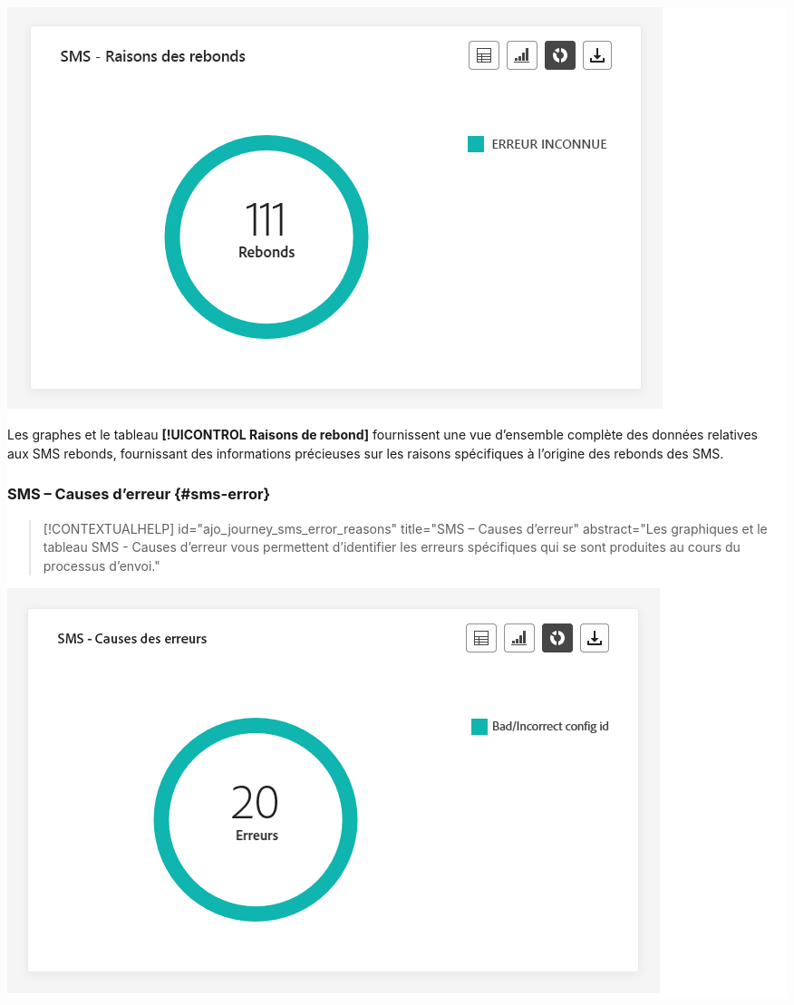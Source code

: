 ![](assets/journey_sms_bounce_reasons.png)

Les graphes et le tableau **[!UICONTROL Raisons de rebond]** fournissent une vue d’ensemble complète des données relatives aux SMS rebonds, fournissant des informations précieuses sur les raisons spécifiques à l’origine des rebonds des SMS.

### SMS – Causes d’erreur {#sms-error}

>[!CONTEXTUALHELP]
>id="ajo_journey_sms_error_reasons"
>title="SMS – Causes d’erreur"
>abstract="Les graphiques et le tableau SMS - Causes d’erreur vous permettent d’identifier les erreurs spécifiques qui se sont produites au cours du processus d’envoi."

![](assets/journey_sms_error.png)
